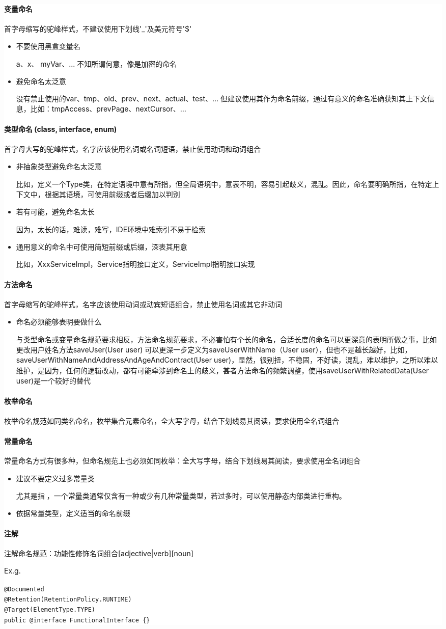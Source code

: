#### 变量命名

首字母缩写的驼峰样式，不建议使用下划线'_'及美元符号'$'

* 不要使用黑盒变量名

    a、x、 myVar、... 不知所谓何意，像是加密的命名
    
* 避免命名太泛意

    没有禁止使用的var、tmp、old、prev、next、actual、test、... 但建议使用其作为命名前缀，通过有意义的命名准确获知其上下文信息，比如：tmpAccess、prevPage、nextCursor、...

#### 类型命名 (class, interface, enum)

首字母大写的驼峰样式，名字应该使用名词或名词短语，禁止使用动词和动词组合

* 非抽象类型避免命名太泛意

    比如，定义一个Type类，在特定语境中意有所指，但全局语境中，意表不明，容易引起歧义，混乱。因此，命名要明确所指，在特定上下文中，根据其语境，可使用前缀或者后缀加以判别

* 若有可能，避免命名太长

    因为，太长的话，难读，难写，IDE环境中难索引不易于检索
    
* 通用意义的命名中可使用简短前缀或后缀，深表其用意

    比如，XxxServiceImpl，Service指明接口定义，ServiceImpl指明接口实现
    
#### 方法命名
    
首字母缩写的驼峰样式，名字应该使用动词或动宾短语组合，禁止使用名词或其它非动词

* 命名必须能够表明要做什么

    与类型命名或变量命名规范要求相反，方法命名规范要求，不必害怕有个长的命名，合适长度的命名可以更深意的表明所做之事，比如更改用户姓名方法saveUser(User user) 可以更深一步定义为saveUserWithName（User user），但也不是越长越好，比如，saveUserWithNameAndAddressAndAgeAndContract(User user)，显然，很别扭，不稳固，不好读，混乱，难以维护，之所以难以维护，是因为，任何的逻辑改动，都有可能牵涉到命名上的歧义，甚者方法命名的频繁调整，使用saveUserWithRelatedData(User user)是一个较好的替代
    
#### 枚举命名

枚举命名规范如同类名命名，枚举集合元素命名，全大写字母，结合下划线易其阅读，要求使用全名词组合

#### 常量命名

常量命名方式有很多种，但命名规范上也必须如同枚举：全大写字母，结合下划线易其阅读，要求使用全名词组合

* 建议不要定义过多常量类

    尤其是指 ，一个常量类通常仅含有一种或少有几种常量类型，若过多时，可以使用静态内部类进行重构。
    
* 依据常量类型，定义适当的命名前缀

#### 注解

注解命名规范：功能性修饰名词组合[adjective|verb][noun]

Ex.g.

    @Documented
    @Retention(RetentionPolicy.RUNTIME)
    @Target(ElementType.TYPE)
    public @interface FunctionalInterface {}

